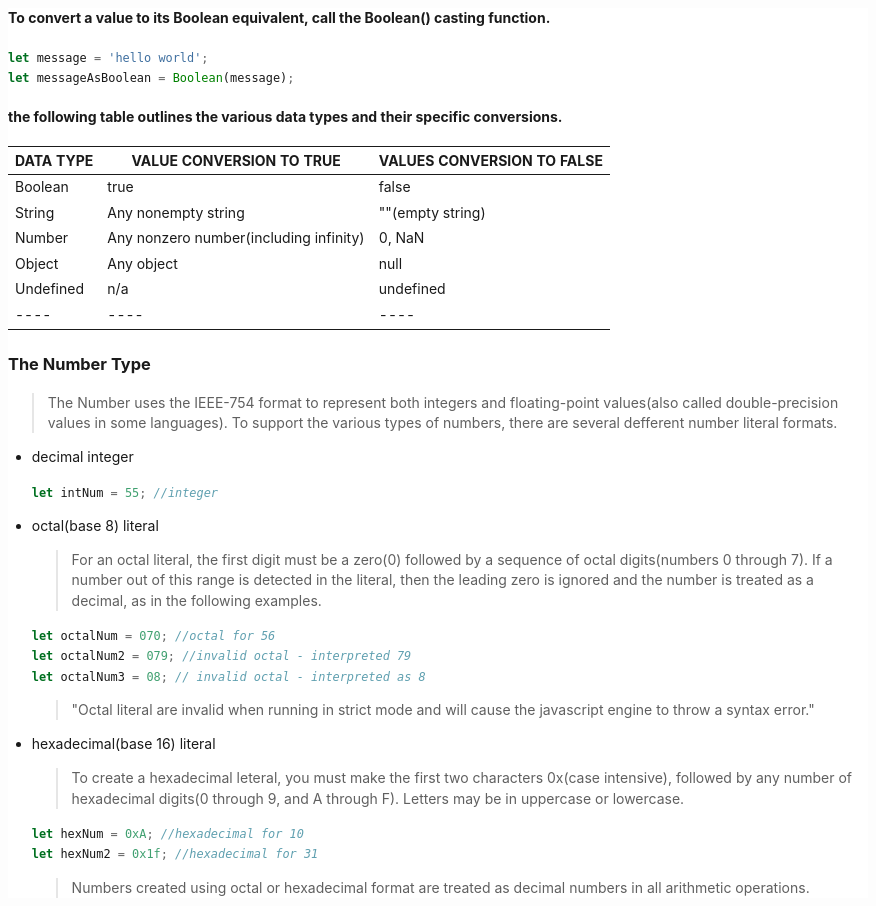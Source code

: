 #### To convert a value to its Boolean equivalent, call the Boolean() casting function.
```js
let message = 'hello world';
let messageAsBoolean = Boolean(message);
```
#### the following table outlines the various data types and their specific conversions.

|DATA TYPE|VALUE CONVERSION TO TRUE|VALUES CONVERSION TO FALSE|
|----|---|---|
|Boolean|true|false|
|String|Any nonempty string|""(empty string)|
|Number|Any nonzero number(including infinity)|0, NaN|
|Object|Any object|null|
|Undefined|n/a|undefined|
|----|----|----|


### The Number Type

> The Number uses the IEEE-754 format to represent both integers and floating-point values(also called double-precision values in some languages). To support the various types of numbers, there are several defferent number literal formats.

* decimal integer
  ```js
  let intNum = 55; //integer
  ```

* octal(base 8) literal
  >For an octal literal, the first digit must be a zero(0) followed by a sequence of octal digits(numbers 0 through 7). If a number out of this range is detected in the literal, then the leading zero is ignored and the number is treated as a decimal, as in the following examples.
  ```js
  let octalNum = 070; //octal for 56
  let octalNum2 = 079; //invalid octal - interpreted 79
  let octalNum3 = 08; // invalid octal - interpreted as 8
  ```
  >"Octal literal are invalid when running in strict mode and will cause the javascript engine to throw a syntax error."

* hexadecimal(base 16) literal
  > To create a hexadecimal leteral, you must make the first two characters 0x(case intensive), followed by any number of hexadecimal digits(0 through 9, and A through F). Letters may be in uppercase or lowercase.

  ```js
  let hexNum = 0xA; //hexadecimal for 10
  let hexNum2 = 0x1f; //hexadecimal for 31
  ```

  > Numbers created using octal or hexadecimal format are treated as decimal numbers in all arithmetic operations.
